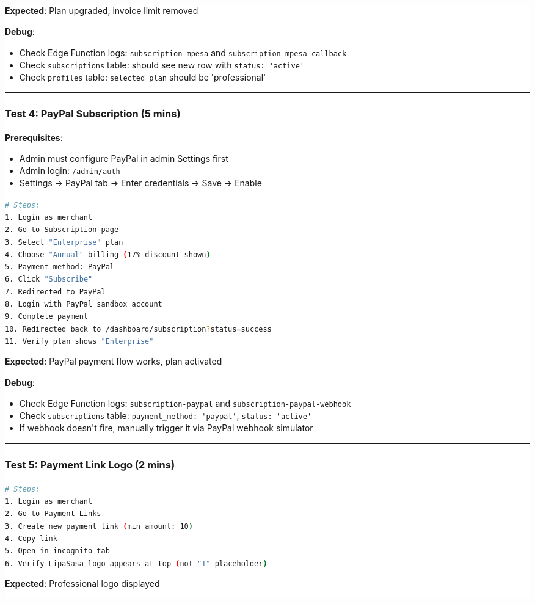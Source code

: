 **Expected**: Plan upgraded, invoice limit removed

**Debug**:
- Check Edge Function logs: `subscription-mpesa` and `subscription-mpesa-callback`
- Check `subscriptions` table: should see new row with `status: 'active'`
- Check `profiles` table: `selected_plan` should be 'professional'

---

### Test 4: PayPal Subscription (5 mins)

**Prerequisites**:
- Admin must configure PayPal in admin Settings first
- Admin login: `/admin/auth`
- Settings → PayPal tab → Enter credentials → Save → Enable

```bash
# Steps:
1. Login as merchant
2. Go to Subscription page
3. Select "Enterprise" plan
4. Choose "Annual" billing (17% discount shown)
5. Payment method: PayPal
6. Click "Subscribe"
7. Redirected to PayPal
8. Login with PayPal sandbox account
9. Complete payment
10. Redirected back to /dashboard/subscription?status=success
11. Verify plan shows "Enterprise"
```

**Expected**: PayPal payment flow works, plan activated

**Debug**:
- Check Edge Function logs: `subscription-paypal` and `subscription-paypal-webhook`
- Check `subscriptions` table: `payment_method: 'paypal'`, `status: 'active'`
- If webhook doesn't fire, manually trigger it via PayPal webhook simulator

---

### Test 5: Payment Link Logo (2 mins)
```bash
# Steps:
1. Login as merchant
2. Go to Payment Links
3. Create new payment link (min amount: 10)
4. Copy link
5. Open in incognito tab
6. Verify LipaSasa logo appears at top (not "T" placeholder)
```

**Expected**: Professional logo displayed

---
